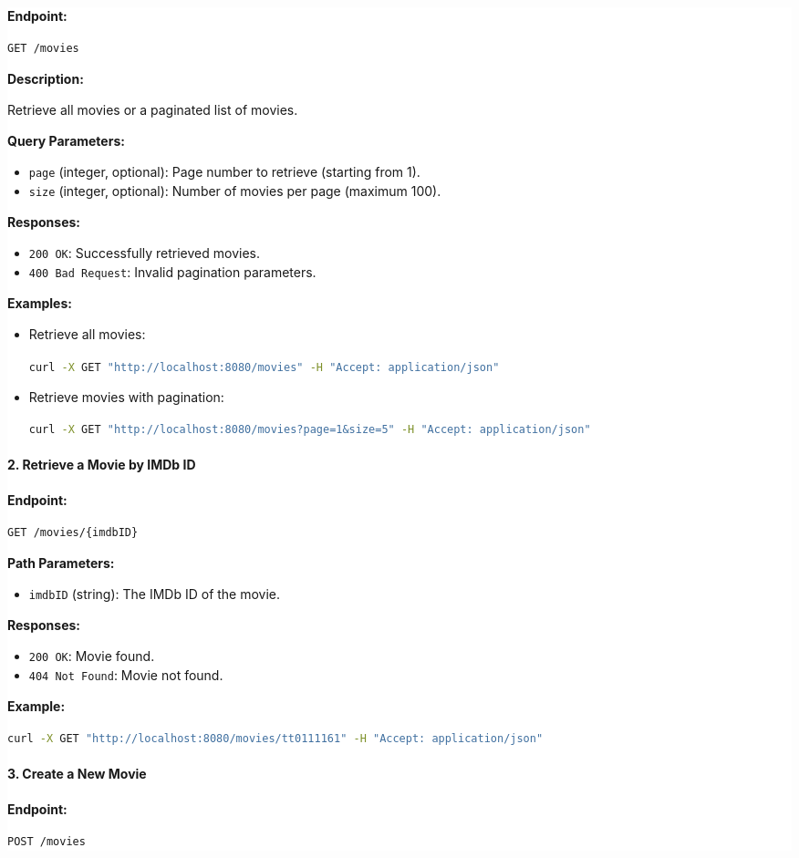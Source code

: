 **Endpoint:**

```
GET /movies
```

**Description:**

Retrieve all movies or a paginated list of movies.

**Query Parameters:**

- `page` (integer, optional): Page number to retrieve (starting from 1).
- `size` (integer, optional): Number of movies per page (maximum 100).

**Responses:**

- `200 OK`: Successfully retrieved movies.
- `400 Bad Request`: Invalid pagination parameters.

**Examples:**

- Retrieve all movies:

  ```bash
  curl -X GET "http://localhost:8080/movies" -H "Accept: application/json"
  ```

- Retrieve movies with pagination:

  ```bash
  curl -X GET "http://localhost:8080/movies?page=1&size=5" -H "Accept: application/json"
  ```

#### 2. Retrieve a Movie by IMDb ID

**Endpoint:**

```
GET /movies/{imdbID}
```

**Path Parameters:**

- `imdbID` (string): The IMDb ID of the movie.

**Responses:**

- `200 OK`: Movie found.
- `404 Not Found`: Movie not found.

**Example:**

```bash
curl -X GET "http://localhost:8080/movies/tt0111161" -H "Accept: application/json"
```

#### 3. Create a New Movie

**Endpoint:**

```
POST /movies
```

